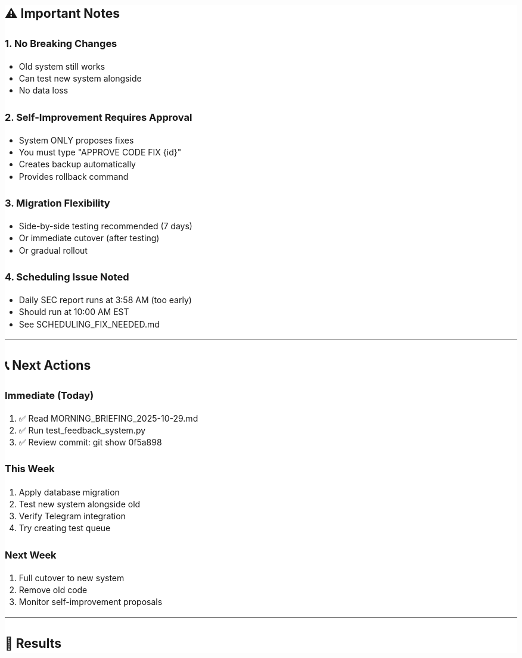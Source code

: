 
## ⚠️ Important Notes

### 1. **No Breaking Changes**
- Old system still works
- Can test new system alongside
- No data loss

### 2. **Self-Improvement Requires Approval**
- System ONLY proposes fixes
- You must type "APPROVE CODE FIX {id}"
- Creates backup automatically
- Provides rollback command

### 3. **Migration Flexibility**
- Side-by-side testing recommended (7 days)
- Or immediate cutover (after testing)
- Or gradual rollout

### 4. **Scheduling Issue Noted**
- Daily SEC report runs at 3:58 AM (too early)
- Should run at 10:00 AM EST
- See SCHEDULING_FIX_NEEDED.md

---

## 📞 Next Actions

### Immediate (Today)
1. ✅ Read MORNING_BRIEFING_2025-10-29.md
2. ✅ Run test_feedback_system.py
3. ✅ Review commit: git show 0f5a898

### This Week
1. Apply database migration
2. Test new system alongside old
3. Verify Telegram integration
4. Try creating test queue

### Next Week
1. Full cutover to new system
2. Remove old code
3. Monitor self-improvement proposals

---

## 🎉 Results
